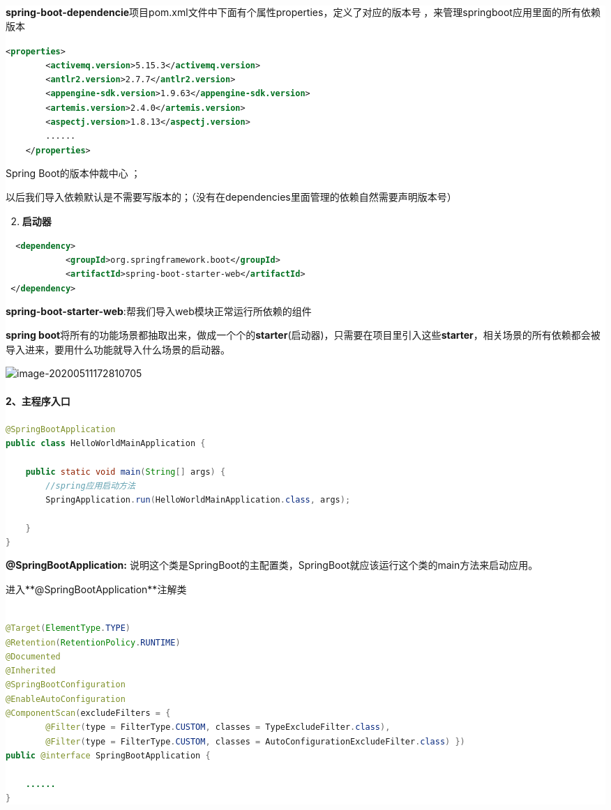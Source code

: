 

**spring-boot-dependencie**项目pom.xml文件中下面有个属性properties，定义了对应的版本号 ，来管理springboot应用里面的所有依赖版本

```xml
<properties>
        <activemq.version>5.15.3</activemq.version>
        <antlr2.version>2.7.7</antlr2.version>
        <appengine-sdk.version>1.9.63</appengine-sdk.version>
        <artemis.version>2.4.0</artemis.version>
        <aspectj.version>1.8.13</aspectj.version>
        ......
    </properties>
```

Spring Boot的版本仲裁中心 ；

以后我们导入依赖默认是不需要写版本的；（没有在dependencies里面管理的依赖自然需要声明版本号）

2. **启动器**

```xml
  <dependency>
            <groupId>org.springframework.boot</groupId>
            <artifactId>spring-boot-starter-web</artifactId>
 </dependency>
```

**spring-boot-starter-web**:帮我们导入web模块正常运行所依赖的组件

**spring boot**将所有的功能场景都抽取出来，做成一个个的**starter**(启动器)，只需要在项目里引入这些**starter**，相关场景的所有依赖都会被导入进来，要用什么功能就导入什么场景的启动器。

![image-20200511172810705](D:\study\markdown\springboot笔记\images\image-20200511172810705.png)

#### 2、主程序入口

```java
@SpringBootApplication
public class HelloWorldMainApplication {

    public static void main(String[] args) {
        //spring应用启动方法
        SpringApplication.run(HelloWorldMainApplication.class, args);

    }
}
```

**@SpringBootApplication:** 说明这个类是SpringBoot的主配置类，SpringBoot就应该运行这个类的main方法来启动应用。

进入**@SpringBootApplication**注解类

```java

@Target(ElementType.TYPE)
@Retention(RetentionPolicy.RUNTIME)
@Documented
@Inherited
@SpringBootConfiguration
@EnableAutoConfiguration
@ComponentScan(excludeFilters = {
		@Filter(type = FilterType.CUSTOM, classes = TypeExcludeFilter.class),
		@Filter(type = FilterType.CUSTOM, classes = AutoConfigurationExcludeFilter.class) })
public @interface SpringBootApplication {

	......
}

```
